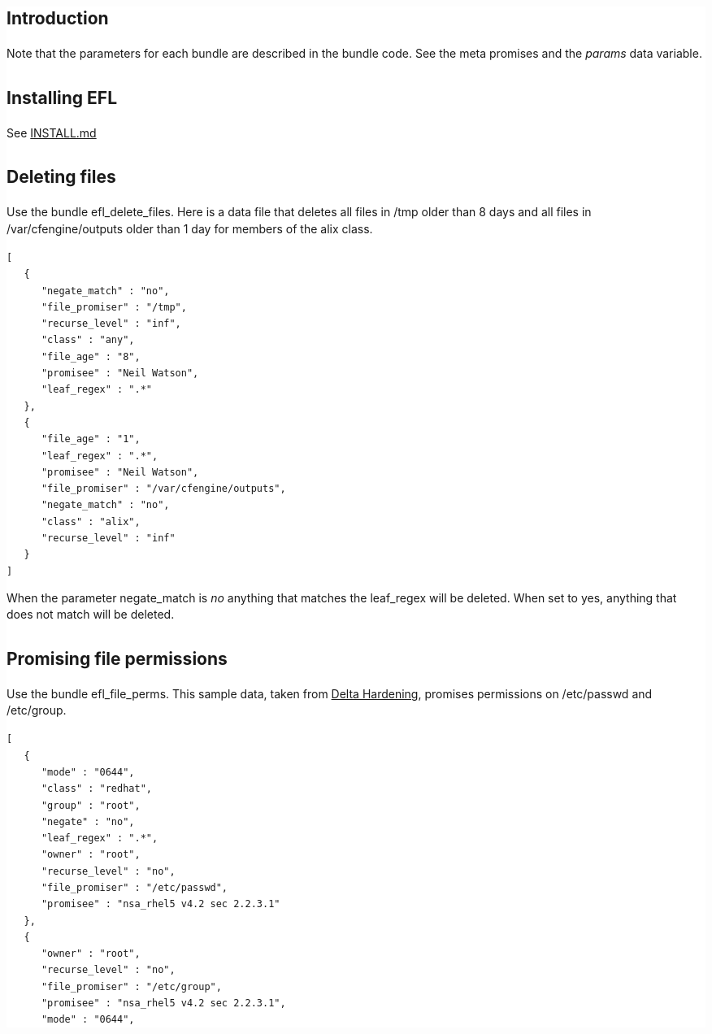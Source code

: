 ## Introduction

Note that the parameters for each bundle are described in the bundle code. See the meta promises and the _params_ data variable.

## Installing EFL

See [INSTALL.md](INSTALL.md)

## Deleting files

Use the bundle efl_delete_files. Here is a data file that deletes all files in /tmp older than 8 days and all files in /var/cfengine/outputs older than 1 day for members of the alix class.

```
[
   {
      "negate_match" : "no",
      "file_promiser" : "/tmp",
      "recurse_level" : "inf",
      "class" : "any",
      "file_age" : "8",
      "promisee" : "Neil Watson",
      "leaf_regex" : ".*"
   },
   {
      "file_age" : "1",
      "leaf_regex" : ".*",
      "promisee" : "Neil Watson",
      "file_promiser" : "/var/cfengine/outputs",
      "negate_match" : "no",
      "class" : "alix",
      "recurse_level" : "inf"
   }
]
```

When the parameter negate_match is _no_ anything that matches the leaf_regex will be deleted. When set to yes, anything that does not match will be deleted.

## Promising file permissions

Use the bundle efl_file_perms. This sample data, taken from [Delta Hardening](http://evolvethinking.com/products/delta_hardening/), promises permissions on /etc/passwd and /etc/group.

```
[
   {
      "mode" : "0644",
      "class" : "redhat",
      "group" : "root",
      "negate" : "no",
      "leaf_regex" : ".*",
      "owner" : "root",
      "recurse_level" : "no",
      "file_promiser" : "/etc/passwd",
      "promisee" : "nsa_rhel5 v4.2 sec 2.2.3.1"
   },
   {
      "owner" : "root",
      "recurse_level" : "no",
      "file_promiser" : "/etc/group",
      "promisee" : "nsa_rhel5 v4.2 sec 2.2.3.1",
      "mode" : "0644",
```